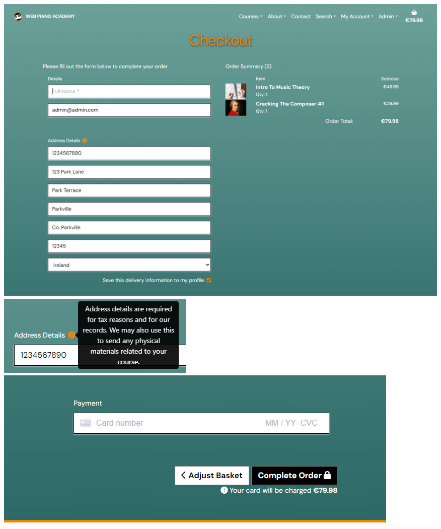 ![screenshot](documentation/features/sitepages/checkout1.png)
![screenshot](documentation/features/sitepages/checkout2.png)
![screenshot](documentation/features/sitepages/checkout3.png)
